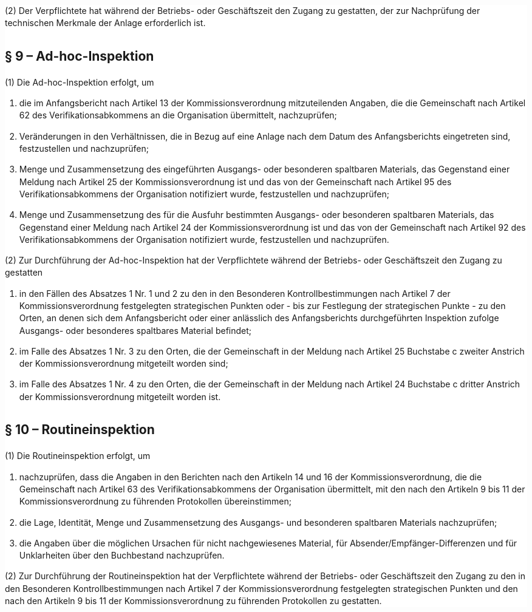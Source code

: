 (2) Der Verpflichtete hat während der Betriebs- oder Geschäftszeit den Zugang zu gestatten, der zur Nachprüfung der technischen Merkmale der Anlage erforderlich ist.


## § 9 – Ad-hoc-Inspektion

(1) Die Ad-hoc-Inspektion erfolgt, um

1. die im Anfangsbericht nach Artikel 13 der Kommissionsverordnung mitzuteilenden Angaben, die die Gemeinschaft nach Artikel 62 des Verifikationsabkommens an die Organisation übermittelt, nachzuprüfen;

2. Veränderungen in den Verhältnissen, die in Bezug auf eine Anlage nach dem Datum des Anfangsberichts eingetreten sind, festzustellen und nachzuprüfen;

3. Menge und Zusammensetzung des eingeführten Ausgangs- oder besonderen spaltbaren Materials, das Gegenstand einer Meldung nach Artikel 25 der Kommissionsverordnung ist und das von der Gemeinschaft nach Artikel 95 des Verifikationsabkommens der Organisation notifiziert wurde, festzustellen und nachzuprüfen;

4. Menge und Zusammensetzung des für die Ausfuhr bestimmten Ausgangs- oder besonderen spaltbaren Materials, das Gegenstand einer Meldung nach Artikel 24 der Kommissionsverordnung ist und das von der Gemeinschaft nach Artikel 92 des Verifikationsabkommens der Organisation notifiziert wurde, festzustellen und nachzuprüfen.

(2) Zur Durchführung der Ad-hoc-Inspektion hat der Verpflichtete während der Betriebs- oder Geschäftszeit den Zugang zu gestatten

1. in den Fällen des Absatzes 1 Nr. 1 und 2 zu den in den Besonderen Kontrollbestimmungen nach Artikel 7 der Kommissionsverordnung festgelegten strategischen Punkten oder - bis zur Festlegung der strategischen Punkte - zu den Orten, an denen sich dem Anfangsbericht oder einer anlässlich des Anfangsberichts durchgeführten Inspektion zufolge Ausgangs- oder besonderes spaltbares Material befindet;

2. im Falle des Absatzes 1 Nr. 3 zu den Orten, die der Gemeinschaft in der Meldung nach Artikel 25 Buchstabe c zweiter Anstrich der Kommissionsverordnung mitgeteilt worden sind;

3. im Falle des Absatzes 1 Nr. 4 zu den Orten, die der Gemeinschaft in der Meldung nach Artikel 24 Buchstabe c dritter Anstrich der Kommissionsverordnung mitgeteilt worden ist.


## § 10 – Routineinspektion

(1) Die Routineinspektion erfolgt, um

1. nachzuprüfen, dass die Angaben in den Berichten nach den Artikeln 14 und 16 der Kommissionsverordnung, die die Gemeinschaft nach Artikel 63 des Verifikationsabkommens der Organisation übermittelt, mit den nach den Artikeln 9 bis 11 der Kommissionsverordnung zu führenden Protokollen übereinstimmen;

2. die Lage, Identität, Menge und Zusammensetzung des Ausgangs- und besonderen spaltbaren Materials nachzuprüfen;

3. die Angaben über die möglichen Ursachen für nicht nachgewiesenes Material, für Absender/Empfänger-Differenzen und für Unklarheiten über den Buchbestand nachzuprüfen.

(2) Zur Durchführung der Routineinspektion hat der Verpflichtete während der Betriebs- oder Geschäftszeit den Zugang zu den in den Besonderen Kontrollbestimmungen nach Artikel 7 der Kommissionsverordnung festgelegten strategischen Punkten und den nach den Artikeln 9 bis 11 der Kommissionsverordnung zu führenden Protokollen zu gestatten.

